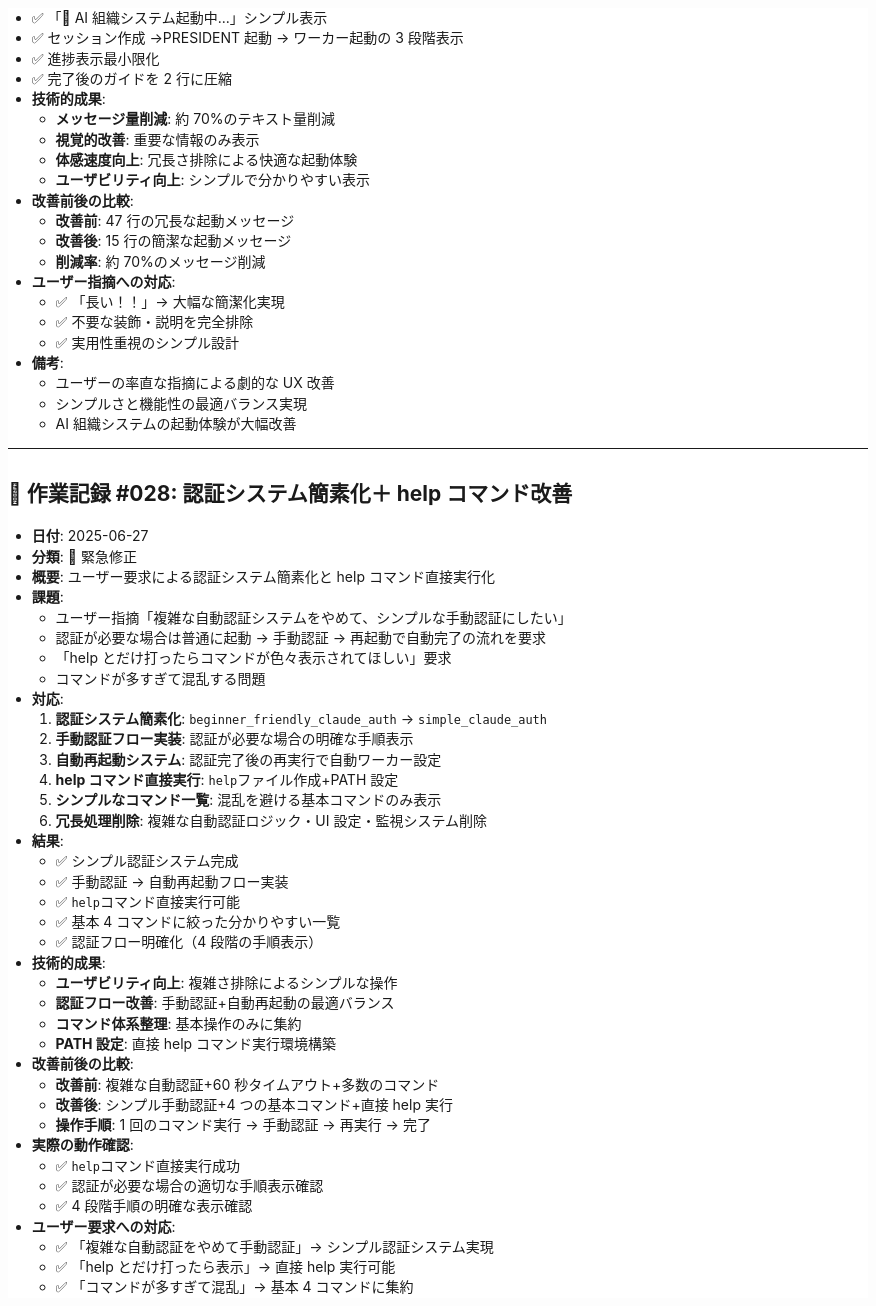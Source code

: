   - ✅ 「🚀 AI 組織システム起動中...」シンプル表示
  - ✅ セッション作成 →PRESIDENT 起動 → ワーカー起動の 3 段階表示
  - ✅ 進捗表示最小限化
  - ✅ 完了後のガイドを 2 行に圧縮
- **技術的成果**:
  - **メッセージ量削減**: 約 70%のテキスト量削減
  - **視覚的改善**: 重要な情報のみ表示
  - **体感速度向上**: 冗長さ排除による快適な起動体験
  - **ユーザビリティ向上**: シンプルで分かりやすい表示
- **改善前後の比較**:
  - **改善前**: 47 行の冗長な起動メッセージ
  - **改善後**: 15 行の簡潔な起動メッセージ
  - **削減率**: 約 70%のメッセージ削減
- **ユーザー指摘への対応**:
  - ✅ 「長い！！」→ 大幅な簡潔化実現
  - ✅ 不要な装飾・説明を完全排除
  - ✅ 実用性重視のシンプル設計
- **備考**:
  - ユーザーの率直な指摘による劇的な UX 改善
  - シンプルさと機能性の最適バランス実現
  - AI 組織システムの起動体験が大幅改善

---

## 🔧 **作業記録 #028: 認証システム簡素化＋ help コマンド改善**

- **日付**: 2025-06-27
- **分類**: 🔴 緊急修正
- **概要**: ユーザー要求による認証システム簡素化と help コマンド直接実行化
- **課題**:
  - ユーザー指摘「複雑な自動認証システムをやめて、シンプルな手動認証にしたい」
  - 認証が必要な場合は普通に起動 → 手動認証 → 再起動で自動完了の流れを要求
  - 「help とだけ打ったらコマンドが色々表示されてほしい」要求
  - コマンドが多すぎて混乱する問題
- **対応**:
  1. **認証システム簡素化**: `beginner_friendly_claude_auth` → `simple_claude_auth`
  2. **手動認証フロー実装**: 認証が必要な場合の明確な手順表示
  3. **自動再起動システム**: 認証完了後の再実行で自動ワーカー設定
  4. **help コマンド直接実行**: `help`ファイル作成+PATH 設定
  5. **シンプルなコマンド一覧**: 混乱を避ける基本コマンドのみ表示
  6. **冗長処理削除**: 複雑な自動認証ロジック・UI 設定・監視システム削除
- **結果**:
  - ✅ シンプル認証システム完成
  - ✅ 手動認証 → 自動再起動フロー実装
  - ✅ `help`コマンド直接実行可能
  - ✅ 基本 4 コマンドに絞った分かりやすい一覧
  - ✅ 認証フロー明確化（4 段階の手順表示）
- **技術的成果**:
  - **ユーザビリティ向上**: 複雑さ排除によるシンプルな操作
  - **認証フロー改善**: 手動認証+自動再起動の最適バランス
  - **コマンド体系整理**: 基本操作のみに集約
  - **PATH 設定**: 直接 help コマンド実行環境構築
- **改善前後の比較**:
  - **改善前**: 複雑な自動認証+60 秒タイムアウト+多数のコマンド
  - **改善後**: シンプル手動認証+4 つの基本コマンド+直接 help 実行
  - **操作手順**: 1 回のコマンド実行 → 手動認証 → 再実行 → 完了
- **実際の動作確認**:
  - ✅ `help`コマンド直接実行成功
  - ✅ 認証が必要な場合の適切な手順表示確認
  - ✅ 4 段階手順の明確な表示確認
- **ユーザー要求への対応**:
  - ✅ 「複雑な自動認証をやめて手動認証」→ シンプル認証システム実現
  - ✅ 「help とだけ打ったら表示」→ 直接 help 実行可能
  - ✅ 「コマンドが多すぎて混乱」→ 基本 4 コマンドに集約